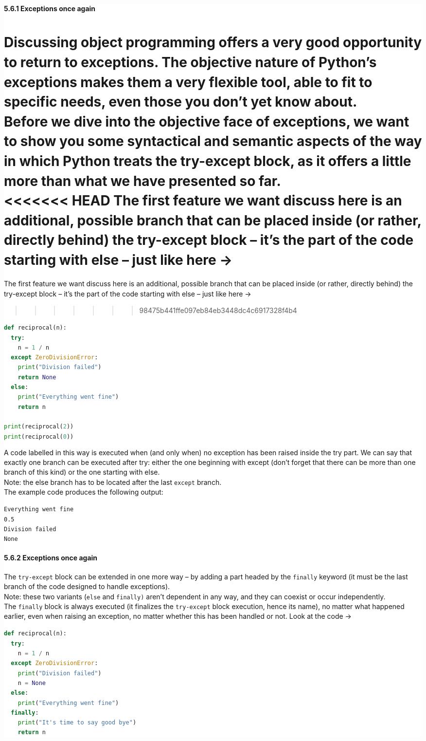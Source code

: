 #### 5.6.1 Exceptions once again
Discussing object programming offers a very good opportunity to return to exceptions. The objective nature of Python’s exceptions makes them a very flexible tool, able to fit to specific needs, even those you don’t yet know about.\
Before we dive into the objective face of exceptions, we want to show you some syntactical and semantic aspects of the way in which Python treats the try-except block, as it offers a little more than what we have presented so far.\
<<<<<<< HEAD
The first feature we want discuss here is an additional, possible branch that can be placed inside (or rather, directly behind) the try-except block – it’s the part of the code starting with else – just like here →
=======
The first feature we want discuss here is an additional, possible branch that can be placed inside (or rather, directly behind) the try-except block – it’s the part of the code starting with else – just like here → 
>>>>>>> 98475b441ffe097eb84eb3448dc4c6917328f4b4
```py
def reciprocal(n):
  try:
    n = 1 / n
  except ZeroDivisionError:
    print("Division failed")
    return None
  else:
    print("Everything went fine")
    return n

print(reciprocal(2))
print(reciprocal(0))
```
A code labelled in this way is executed when (and only when) no exception has been raised inside the try part. We can say that exactly one branch can be executed after try: either the one beginning with except (don’t forget that there can be more than one branch of this kind) or the one starting with else.\
Note: the else branch has to be located after the last `except` branch.\
The example code produces the following output:
```
Everything went fine
0.5
Division failed
None
```

#### 5.6.2 Exceptions once again
The `try-except` block can be extended in one more way – by adding a part headed by the `finally` keyword (it must be the last branch of the code designed to handle exceptions).\
Note: these two variants (`else` and `finally)` aren’t dependent in any way, and they can coexist or occur independently.\
The `finally` block is always executed (it finalizes the `try-except` block execution, hence its name), no matter what happened earlier, even when raising an exception, no matter whether this has been handled or not.
Look at the code →
```py
def reciprocal(n):
  try:
    n = 1 / n
  except ZeroDivisionError:
    print("Division failed")
    n = None
  else:
    print("Everything went fine")
  finally:
    print("It's time to say good bye")
    return n
```